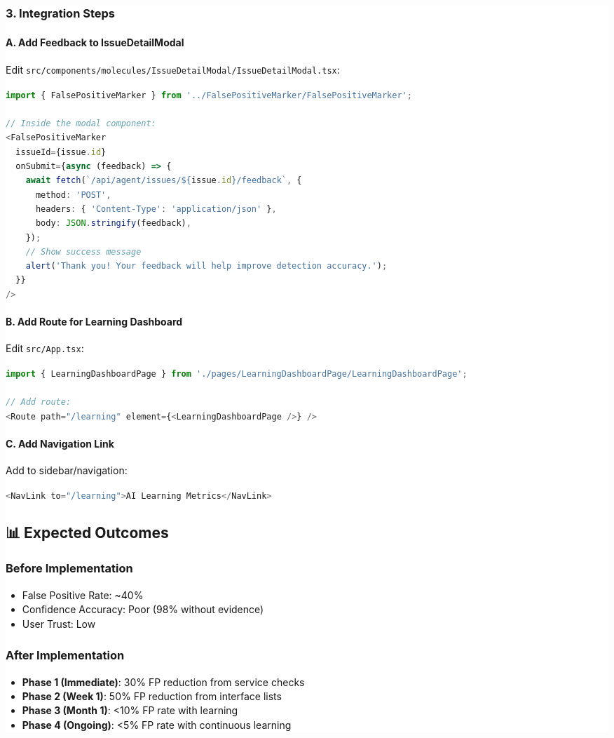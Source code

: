 ### 3. Integration Steps

#### A. Add Feedback to IssueDetailModal
Edit `src/components/molecules/IssueDetailModal/IssueDetailModal.tsx`:

```typescript
import { FalsePositiveMarker } from '../FalsePositiveMarker/FalsePositiveMarker';

// Inside the modal component:
<FalsePositiveMarker
  issueId={issue.id}
  onSubmit={async (feedback) => {
    await fetch(`/api/agent/issues/${issue.id}/feedback`, {
      method: 'POST',
      headers: { 'Content-Type': 'application/json' },
      body: JSON.stringify(feedback),
    });
    // Show success message
    alert('Thank you! Your feedback will help improve detection accuracy.');
  }}
/>
```

#### B. Add Route for Learning Dashboard
Edit `src/App.tsx`:

```typescript
import { LearningDashboardPage } from './pages/LearningDashboardPage/LearningDashboardPage';

// Add route:
<Route path="/learning" element={<LearningDashboardPage />} />
```

#### C. Add Navigation Link
Add to sidebar/navigation:

```typescript
<NavLink to="/learning">AI Learning Metrics</NavLink>
```

## 📊 Expected Outcomes

### Before Implementation
- False Positive Rate: ~40%
- Confidence Accuracy: Poor (98% without evidence)
- User Trust: Low

### After Implementation
- **Phase 1 (Immediate)**: 30% FP reduction from service checks
- **Phase 2 (Week 1)**: 50% FP reduction from interface lists
- **Phase 3 (Month 1)**: <10% FP rate with learning
- **Phase 4 (Ongoing)**: <5% FP rate with continuous learning
